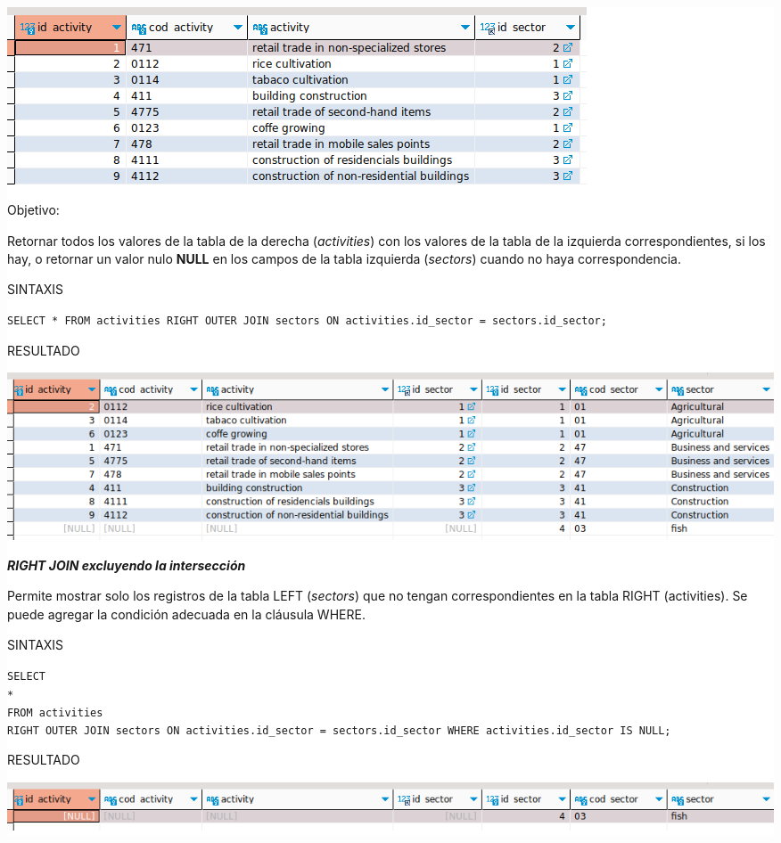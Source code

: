 ![activities-right](./Imagenes/activities-right.png)

Objetivo:

Retornar todos los valores de la tabla de la derecha (_activities_) con los valores de la tabla de la izquierda correspondientes, si los hay, o retornar un valor nulo **NULL** en los campos de la tabla izquierda (_sectors_) cuando no haya correspondencia.

SINTAXIS

    SELECT * FROM activities RIGHT OUTER JOIN sectors ON activities.id_sector = sectors.id_sector;

RESULTADO

![right-outer-join-query](./Imagenes/right-outer-join-query.png)

**_RIGHT JOIN excluyendo la intersección_**

Permite mostrar solo los registros de la tabla LEFT (_sectors_) que no tengan correspondientes en la tabla RIGHT (activities). Se puede agregar la condición adecuada en la cláusula WHERE.

SINTAXIS

    SELECT
    *
    FROM activities
    RIGHT OUTER JOIN sectors ON activities.id_sector = sectors.id_sector WHERE activities.id_sector IS NULL;

RESULTADO

![right-outer-join](./Imagenes/right-outer-join.png)
